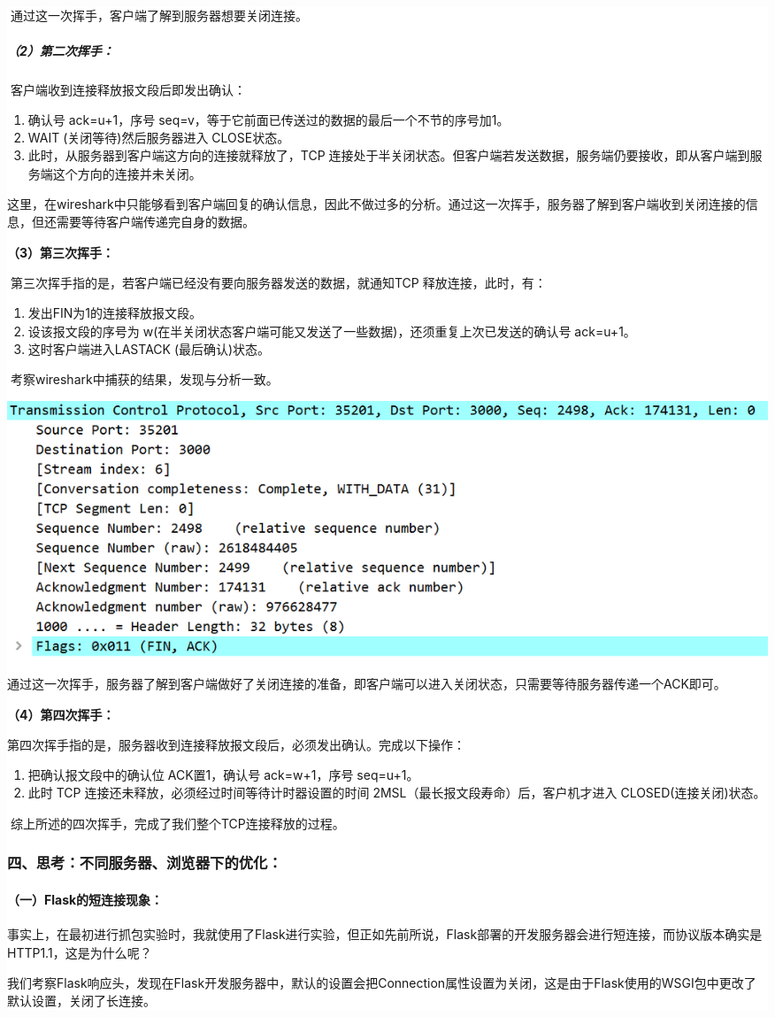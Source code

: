 ​	通过这一次挥手，客户端了解到服务器想要关闭连接。

##### （2）第二次挥手：

​	客户端收到连接释放报文段后即发出确认：

1. 确认号 ack=u+1，序号 seq=v，等于它前面已传送过的数据的最后一个不节的序号加1。
2. WAIT (关闭等待)然后服务器进入 CLOSE状态。
3. 此时，从服务器到客户端这方向的连接就释放了，TCP 连接处于半关闭状态。但客户端若发送数据，服务端仍要接收，即从客户端到服务端这个方向的连接并未关闭。

​	这里，在wireshark中只能够看到客户端回复的确认信息，因此不做过多的分析。通过这一次挥手，服务器了解到客户端收到关闭连接的信息，但还需要等待客户端传递完自身的数据。

**（3）第三次挥手：**

​	第三次挥手指的是，若客户端已经没有要向服务器发送的数据，就通知TCP 释放连接，此时，有：

1. 发出FIN为1的连接释放报文段。
2. 设该报文段的序号为 w(在半关闭状态客户端可能又发送了一些数据)，还须重复上次已发送的确认号 ack=u+1。
3. 这时客户端进入LASTACK (最后确认)状态。

​	考察wireshark中捕获的结果，发现与分析一致。

![28](pic\28.jpg)

​	通过这一次挥手，服务器了解到客户端做好了关闭连接的准备，即客户端可以进入关闭状态，只需要等待服务器传递一个ACK即可。

**（4）第四次挥手：**

​	第四次挥手指的是，服务器收到连接释放报文段后，必须发出确认。完成以下操作：

1. 把确认报文段中的确认位 ACK置1，确认号 ack=w+1，序号 seq=u+1。
2. 此时 TCP 连接还未释放，必须经过时间等待计时器设置的时间 2MSL（最长报文段寿命）后，客户机才进入 CLOSED(连接关闭)状态。

​	综上所述的四次挥手，完成了我们整个TCP连接释放的过程。

### 四、**思考：不同服务器、浏览器下的优化**：

#### （一）Flask的短连接现象：

​	事实上，在最初进行抓包实验时，我就使用了Flask进行实验，但正如先前所说，Flask部署的开发服务器会进行短连接，而协议版本确实是HTTP1.1，这是为什么呢？

​	我们考察Flask响应头，发现在Flask开发服务器中，默认的设置会把Connection属性设置为关闭，这是由于Flask使用的WSGI包中更改了默认设置，关闭了长连接。
